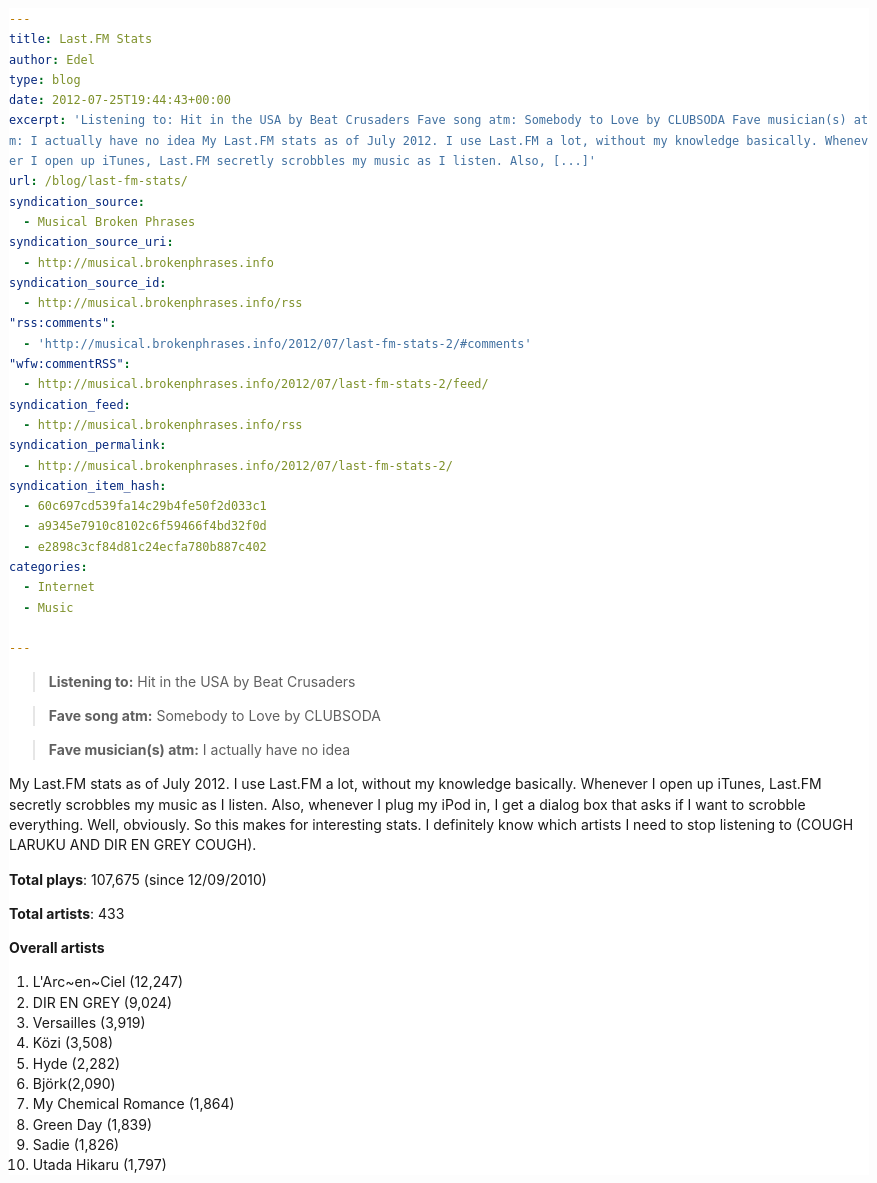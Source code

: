 ```yaml
---
title: Last.FM Stats
author: Edel
type: blog
date: 2012-07-25T19:44:43+00:00
excerpt: 'Listening to: Hit in the USA by Beat Crusaders Fave song atm: Somebody to Love by CLUBSODA Fave musician(s) atm: I actually have no idea My Last.FM stats as of July 2012. I use Last.FM a lot, without my knowledge basically. Whenever I open up iTunes, Last.FM secretly scrobbles my music as I listen. Also, [...]'
url: /blog/last-fm-stats/
syndication_source:
  - Musical Broken Phrases
syndication_source_uri:
  - http://musical.brokenphrases.info
syndication_source_id:
  - http://musical.brokenphrases.info/rss
"rss:comments":
  - 'http://musical.brokenphrases.info/2012/07/last-fm-stats-2/#comments'
"wfw:commentRSS":
  - http://musical.brokenphrases.info/2012/07/last-fm-stats-2/feed/
syndication_feed:
  - http://musical.brokenphrases.info/rss
syndication_permalink:
  - http://musical.brokenphrases.info/2012/07/last-fm-stats-2/
syndication_item_hash:
  - 60c697cd539fa14c29b4fe50f2d033c1
  - a9345e7910c8102c6f59466f4bd32f0d
  - e2898c3cf84d81c24ecfa780b887c402
categories:
  - Internet
  - Music

---
```

> **Listening to:** Hit in the USA by Beat Crusaders
  
> **Fave song atm:** Somebody to Love by CLUBSODA
  
> **Fave musician(s) atm:** I actually have no idea

My Last.FM stats as of July 2012. I use Last.FM a lot, without my knowledge basically. Whenever I open up iTunes, Last.FM secretly scrobbles my music as I listen. Also, whenever I plug my iPod in, I get a dialog box that asks if I want to scrobble everything. Well, obviously. So this makes for interesting stats. I definitely know which artists I need to stop listening to (COUGH LARUKU AND DIR EN GREY COUGH). <span id="more-261"></span>

**Total plays**: 107,675 (since 12/09/2010)
  
**Total artists**: 433
  
**Overall artists**

  1. L'Arc~en~Ciel (12,247)
  2. DIR EN GREY (9,024)
  3. Versailles (3,919)
  4. Közi (3,508)
  5. Hyde (2,282)
  6. Björk(2,090)
  7. My Chemical Romance (1,864)
  8. Green Day (1,839)
  9. Sadie (1,826)
 10. Utada Hikaru (1,797)

